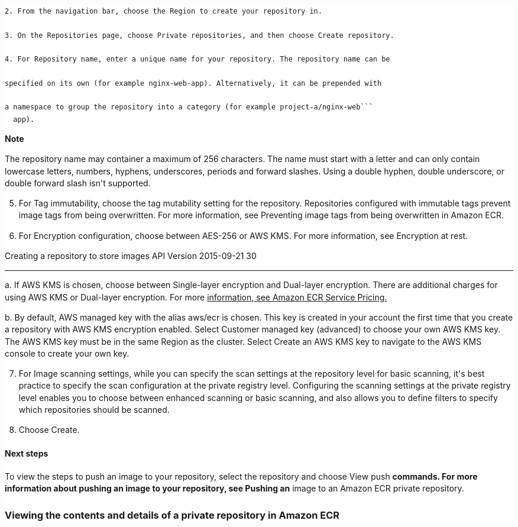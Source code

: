 ```
2. From the navigation bar, choose the Region to create your repository in.

3. On the Repositories page, choose Private repositories, and then choose Create repository.

4. For Repository name, enter a unique name for your repository. The repository name can be

specified on its own (for example nginx-web-app). Alternatively, it can be prepended with

a namespace to group the repository into a category (for example project-a/nginx-web```
  app).

```
**Note**

The repository name may container a maximum of 256 characters. The name
must start with a letter and can only contain lowercase letters, numbers, hyphens,
underscores, periods and forward slashes. Using a double hyphen, double underscore,
or double forward slash isn't supported.

5. For Tag immutability, choose the tag mutability setting for the repository. Repositories
configured with immutable tags prevent image tags from being overwritten. For more
information, see Preventing image tags from being overwritten in Amazon ECR.

6. For Encryption configuration, choose between AES-256 or AWS KMS. For more information,
see Encryption at rest.

Creating a repository to store images API Version 2015-09-21 30


-----

a. If AWS KMS is chosen, choose between Single-layer encryption and Dual-layer encryption.
There are additional charges for using AWS KMS or Dual-layer encryption. For more
[information, see Amazon ECR Service Pricing.](https://aws.amazon.com/ecr/pricing/)

b. By default, AWS managed key with the alias aws/ecr is chosen. This key is created in your
account the first time that you create a repository with AWS KMS encryption enabled.
Select Customer managed key (advanced) to choose your own AWS KMS key. The AWS
KMS key must be in the same Region as the cluster. Select Create an AWS KMS key to
navigate to the AWS KMS console to create your own key.

7. For Image scanning settings, while you can specify the scan settings at the repository level for
basic scanning, it's best practice to specify the scan configuration at the private registry level.
Configuring the scanning settings at the private registry level enables you to choose between
enhanced scanning or basic scanning, and also allows you to define filters to specify which
repositories should be scanned.

8. Choose Create.

#### Next steps

To view the steps to push an image to your repository, select the repository and choose View push
**commands. For more information about pushing an image to your repository, see Pushing an**
image to an Amazon ECR private repository.

### Viewing the contents and details of a private repository in Amazon ECR
